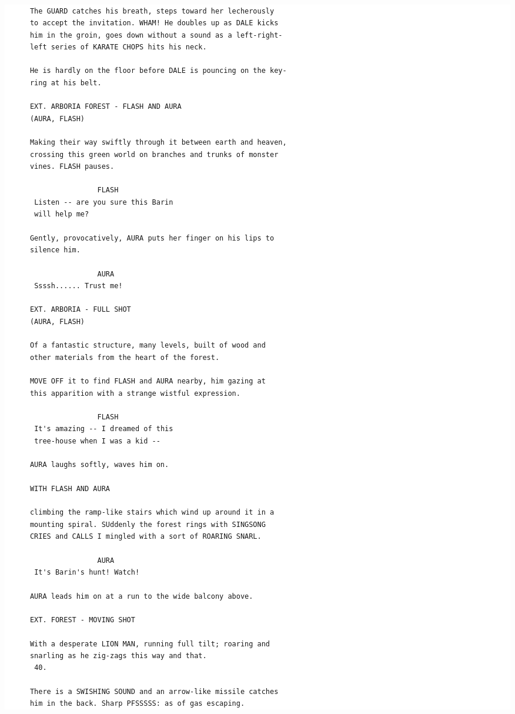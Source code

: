           The GUARD catches his breath, steps toward her lecherously
          to accept the invitation. WHAM! He doubles up as DALE kicks
          him in the groin, goes down without a sound as a left-right-
          left series of KARATE CHOPS hits his neck.
                         
          He is hardly on the floor before DALE is pouncing on the key-
          ring at his belt.
                         
          EXT. ARBORIA FOREST - FLASH AND AURA
          (AURA, FLASH)
                         
          Making their way swiftly through it between earth and heaven,
          crossing this green world on branches and trunks of monster
          vines. FLASH pauses.
                         
                          FLASH
           Listen -- are you sure this Barin
           will help me?
                         
          Gently, provocatively, AURA puts her finger on his lips to
          silence him.
                         
                          AURA
           Ssssh...... Trust me!
                         
          EXT. ARBORIA - FULL SHOT
          (AURA, FLASH)
                         
          Of a fantastic structure, many levels, built of wood and
          other materials from the heart of the forest.
                         
          MOVE OFF it to find FLASH and AURA nearby, him gazing at
          this apparition with a strange wistful expression.
                         
                          FLASH
           It's amazing -- I dreamed of this
           tree-house when I was a kid --
                         
          AURA laughs softly, waves him on.
                         
          WITH FLASH AND AURA
                         
          climbing the ramp-like stairs which wind up around it in a
          mounting spiral. SUddenly the forest rings with SINGSONG
          CRIES and CALLS I mingled with a sort of ROARING SNARL.
                         
                          AURA
           It's Barin's hunt! Watch!
                         
          AURA leads him on at a run to the wide balcony above.
                         
          EXT. FOREST - MOVING SHOT
                         
          With a desperate LION MAN, running full tilt; roaring and
          snarling as he zig-zags this way and that.
           40.
                         
          There is a SWISHING SOUND and an arrow-like missile catches
          him in the back. Sharp PFSSSSS: as of gas escaping.
                         